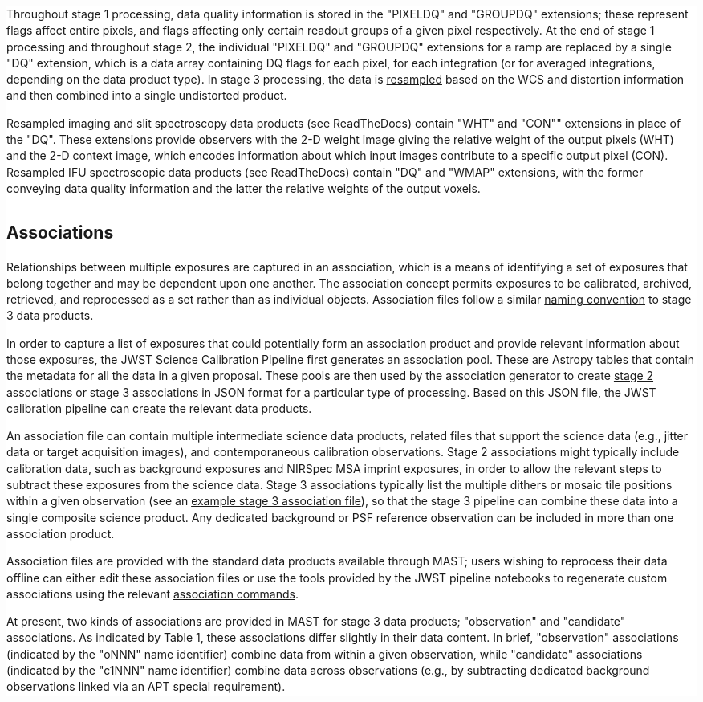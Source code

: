 Throughout stage 1 processing, data quality information is stored in the "PIXELDQ" and "GROUPDQ" extensions; these represent flags affect entire pixels, and flags affecting only certain readout groups of a given pixel respectively. At the end of stage 1 processing and throughout stage 2, the individual "PIXELDQ" and "GROUPDQ" extensions for a ramp are replaced by a single "DQ" extension, which is a data array containing DQ flags for each pixel, for each integration (or for averaged integrations, depending on the data product type). In stage 3 processing, the data is [resampled](https://jwst-pipeline.readthedocs.io/en/stable/jwst/resample/index.html) based on the WCS and distortion information and then combined into a single undistorted product.

Resampled imaging and slit spectroscopy data products (see [ReadTheDocs](https://jwst-pipeline.readthedocs.io/en/stable/jwst/data_products/science_products.html#resampled-2-d-data-i2d-and-s2d)) contain "WHT" and "CON"" extensions in place of the "DQ". These extensions provide observers with the 2-D weight image giving the relative weight of the output pixels (WHT) and the 2-D context image, which encodes information about which input images contribute to a specific output pixel (CON). Resampled IFU spectroscopic data products (see [ReadTheDocs](https://jwst-pipeline.readthedocs.io/en/stable/jwst/data_products/science_products.html#resampled-3-d-ifu-data-s3d)) contain "DQ" and "WMAP" extensions, with the former conveying data quality information and the latter the relative weights of the output voxels.

## Associations

Relationships between multiple exposures are captured in an association, which is a means of identifying a set of exposures that belong together and may be dependent upon one another. The association concept permits exposures to be calibrated, archived, retrieved, and reprocessed as a set rather than as individual objects. Association files follow a similar [naming convention](#JWSTScienceDataOverview-stage3names) to stage 3 data products.

In order to capture a list of exposures that could potentially form an association product and provide relevant information about those exposures, the JWST Science Calibration Pipeline first generates an association pool. These are Astropy tables that contain the metadata for all the data in a given proposal. These pools are then used by the association generator to create [stage 2 associations](https://jwst-pipeline.readthedocs.io/en/stable/jwst/associations/level2_asn_technical.html) or [stage 3 associations](https://jwst-pipeline.readthedocs.io/en/stable/jwst/associations/level3_asn_technical.html) in JSON format for a particular [type of processing](https://jwst-pipeline.readthedocs.io/en/stable/jwst/associations/jwst_conventions.html#association-types). Based on this JSON file, the JWST calibration pipeline can create the relevant data products.

An association file can contain multiple intermediate science data products, related files that support the science data (e.g., jitter data or target acquisition images), and contemporaneous calibration observations. Stage 2 associations might typically include calibration data, such as background exposures and NIRSpec MSA imprint exposures, in order to allow the relevant steps to subtract these exposures from the science data. Stage 3 associations typically list the multiple dithers or mosaic tile positions within a given observation (see an [example stage 3 association file](https://jwst-pipeline.readthedocs.io/en/stable/jwst/associations/level3_asn_technical.html#example-association)), so that the stage 3 pipeline can combine these data into a single composite science product. Any dedicated background or PSF reference observation can be included in more than one association product.

Association files are provided with the standard data products available through MAST; users wishing to reprocess their data offline can either edit these association files or use the tools provided by the JWST pipeline notebooks to regenerate custom associations using the relevant [association commands](https://jwst-pipeline.readthedocs.io/en/stable/jwst/associations/commands.html).

At present, two kinds of associations are provided in MAST for stage 3 data products; "observation" and "candidate" associations. As indicated by Table 1, these associations differ slightly in their data content. In brief, "observation" associations (indicated by the "oNNN" name identifier) combine data from within a given observation, while "candidate" associations (indicated by the "c1NNN" name identifier) combine data across observations (e.g., by subtracting dedicated background observations linked via an APT special requirement).
